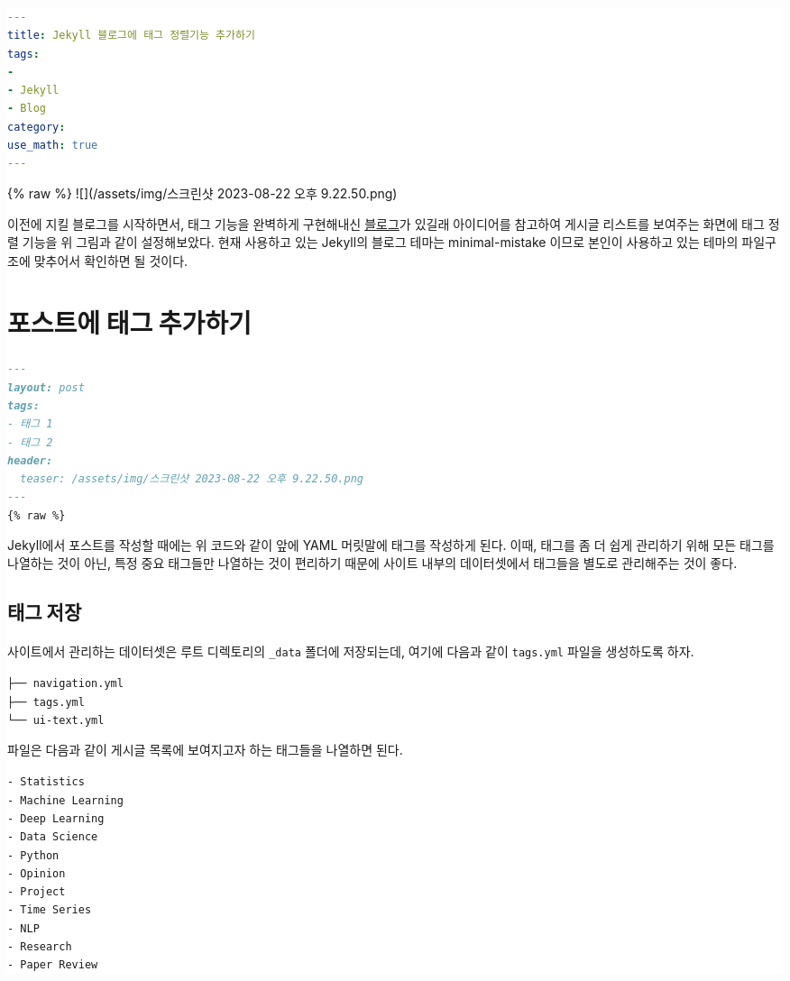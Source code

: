 ```yaml
---
title: Jekyll 블로그에 태그 정렬기능 추가하기
tags:
- 
- Jekyll
- Blog
category: 
use_math: true
---
```

{% raw %}
![](/assets/img/스크린샷 2023-08-22 오후 9.22.50.png)

이전에 지킬 블로그를 시작하면서, 태그 기능을 완벽하게 구현해내신 [블로그](https://wormwlrm.github.io/2019/09/22/How-to-add-tags-on-Jekyll.html)가 있길래 아이디어를 참고하여 게시글 리스트를 보여주는 화면에 태그 정렬 기능을 위 그림과 같이 설정해보았다. 현재 사용하고 있는 Jekyll의 블로그 테마는 minimal-mistake 이므로 본인이 사용하고 있는 테마의 파일구조에 맞추어서 확인하면 될 것이다.

# 포스트에 태그 추가하기

```markdown
---
layout: post
tags:
- 태그 1
- 태그 2
header: 
  teaser: /assets/img/스크린샷 2023-08-22 오후 9.22.50.png
---
{% raw %}

```

Jekyll에서 포스트를 작성할 때에는 위 코드와 같이 앞에 YAML 머릿말에 태그를 작성하게 된다. 이때, 태그를 좀 더 쉽게 관리하기 위해 모든 태그를 나열하는 것이 아닌, 특정 중요 태그들만 나열하는 것이 편리하기 때문에 사이트 내부의 데이터셋에서 태그들을 별도로 관리해주는 것이 좋다.

## 태그 저장

사이트에서 관리하는 데이터셋은 루트 디렉토리의 `_data` 폴더에 저장되는데, 여기에 다음과 같이 `tags.yml` 파일을 생성하도록 하자.

```
├── navigation.yml
├── tags.yml
└── ui-text.yml

```

파일은 다음과 같이 게시글 목록에 보여지고자 하는 태그들을 나열하면 된다.

```
- Statistics
- Machine Learning
- Deep Learning
- Data Science
- Python
- Opinion
- Project
- Time Series
- NLP
- Research
- Paper Review

```
